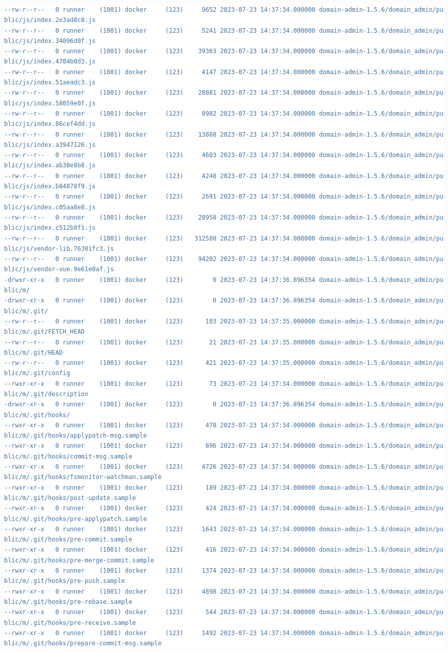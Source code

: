 ```diff
--rw-r--r--   0 runner    (1001) docker     (123)     9652 2023-07-23 14:37:34.000000 domain-admin-1.5.6/domain_admin/public/js/index.2e3ad8c8.js
--rw-r--r--   0 runner    (1001) docker     (123)     5241 2023-07-23 14:37:34.000000 domain-admin-1.5.6/domain_admin/public/js/index.34096d0f.js
--rw-r--r--   0 runner    (1001) docker     (123)    39363 2023-07-23 14:37:34.000000 domain-admin-1.5.6/domain_admin/public/js/index.4704b0d3.js
--rw-r--r--   0 runner    (1001) docker     (123)     4147 2023-07-23 14:37:34.000000 domain-admin-1.5.6/domain_admin/public/js/index.51aeadc3.js
--rw-r--r--   0 runner    (1001) docker     (123)    28081 2023-07-23 14:37:34.000000 domain-admin-1.5.6/domain_admin/public/js/index.58059e0f.js
--rw-r--r--   0 runner    (1001) docker     (123)     8982 2023-07-23 14:37:34.000000 domain-admin-1.5.6/domain_admin/public/js/index.86cef4dd.js
--rw-r--r--   0 runner    (1001) docker     (123)    13888 2023-07-23 14:37:34.000000 domain-admin-1.5.6/domain_admin/public/js/index.a3947126.js
--rw-r--r--   0 runner    (1001) docker     (123)     4603 2023-07-23 14:37:34.000000 domain-admin-1.5.6/domain_admin/public/js/index.ab38e8b8.js
--rw-r--r--   0 runner    (1001) docker     (123)     4248 2023-07-23 14:37:34.000000 domain-admin-1.5.6/domain_admin/public/js/index.b84878f9.js
--rw-r--r--   0 runner    (1001) docker     (123)     2691 2023-07-23 14:37:34.000000 domain-admin-1.5.6/domain_admin/public/js/index.c05aa8e8.js
--rw-r--r--   0 runner    (1001) docker     (123)    28958 2023-07-23 14:37:34.000000 domain-admin-1.5.6/domain_admin/public/js/index.c512b8f1.js
--rw-r--r--   0 runner    (1001) docker     (123)   312580 2023-07-23 14:37:34.000000 domain-admin-1.5.6/domain_admin/public/js/vendor-lib.76301fc3.js
--rw-r--r--   0 runner    (1001) docker     (123)    94202 2023-07-23 14:37:34.000000 domain-admin-1.5.6/domain_admin/public/js/vendor-vue.9e61e0af.js
-drwxr-xr-x   0 runner    (1001) docker     (123)        0 2023-07-23 14:37:36.896354 domain-admin-1.5.6/domain_admin/public/m/
-drwxr-xr-x   0 runner    (1001) docker     (123)        0 2023-07-23 14:37:36.896354 domain-admin-1.5.6/domain_admin/public/m/.git/
--rw-r--r--   0 runner    (1001) docker     (123)      103 2023-07-23 14:37:35.000000 domain-admin-1.5.6/domain_admin/public/m/.git/FETCH_HEAD
--rw-r--r--   0 runner    (1001) docker     (123)       21 2023-07-23 14:37:35.000000 domain-admin-1.5.6/domain_admin/public/m/.git/HEAD
--rw-r--r--   0 runner    (1001) docker     (123)      421 2023-07-23 14:37:35.000000 domain-admin-1.5.6/domain_admin/public/m/.git/config
--rwxr-xr-x   0 runner    (1001) docker     (123)       73 2023-07-23 14:37:34.000000 domain-admin-1.5.6/domain_admin/public/m/.git/description
-drwxr-xr-x   0 runner    (1001) docker     (123)        0 2023-07-23 14:37:36.896354 domain-admin-1.5.6/domain_admin/public/m/.git/hooks/
--rwxr-xr-x   0 runner    (1001) docker     (123)      478 2023-07-23 14:37:34.000000 domain-admin-1.5.6/domain_admin/public/m/.git/hooks/applypatch-msg.sample
--rwxr-xr-x   0 runner    (1001) docker     (123)      896 2023-07-23 14:37:34.000000 domain-admin-1.5.6/domain_admin/public/m/.git/hooks/commit-msg.sample
--rwxr-xr-x   0 runner    (1001) docker     (123)     4726 2023-07-23 14:37:34.000000 domain-admin-1.5.6/domain_admin/public/m/.git/hooks/fsmonitor-watchman.sample
--rwxr-xr-x   0 runner    (1001) docker     (123)      189 2023-07-23 14:37:34.000000 domain-admin-1.5.6/domain_admin/public/m/.git/hooks/post-update.sample
--rwxr-xr-x   0 runner    (1001) docker     (123)      424 2023-07-23 14:37:34.000000 domain-admin-1.5.6/domain_admin/public/m/.git/hooks/pre-applypatch.sample
--rwxr-xr-x   0 runner    (1001) docker     (123)     1643 2023-07-23 14:37:34.000000 domain-admin-1.5.6/domain_admin/public/m/.git/hooks/pre-commit.sample
--rwxr-xr-x   0 runner    (1001) docker     (123)      416 2023-07-23 14:37:34.000000 domain-admin-1.5.6/domain_admin/public/m/.git/hooks/pre-merge-commit.sample
--rwxr-xr-x   0 runner    (1001) docker     (123)     1374 2023-07-23 14:37:34.000000 domain-admin-1.5.6/domain_admin/public/m/.git/hooks/pre-push.sample
--rwxr-xr-x   0 runner    (1001) docker     (123)     4898 2023-07-23 14:37:34.000000 domain-admin-1.5.6/domain_admin/public/m/.git/hooks/pre-rebase.sample
--rwxr-xr-x   0 runner    (1001) docker     (123)      544 2023-07-23 14:37:34.000000 domain-admin-1.5.6/domain_admin/public/m/.git/hooks/pre-receive.sample
--rwxr-xr-x   0 runner    (1001) docker     (123)     1492 2023-07-23 14:37:34.000000 domain-admin-1.5.6/domain_admin/public/m/.git/hooks/prepare-commit-msg.sample
```